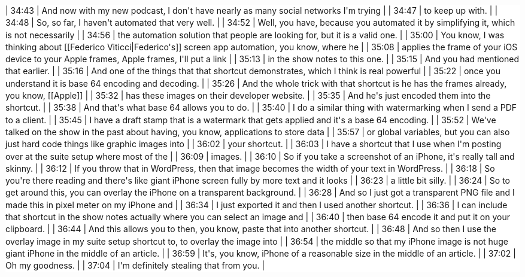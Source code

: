 | 34:43      | And now with my new podcast, I don't have nearly as many social networks I'm trying                       |
| 34:47      | to keep up with.                                                                                          |
| 34:48      | So, so far, I haven't automated that very well.                                                           |
| 34:52      | Well, you have, because you automated it by simplifying it, which is not necessarily                      |
| 34:56      | the automation solution that people are looking for, but it is a valid one.                               |
| 35:00      | You know, I was thinking about [[Federico Viticci\|Federico's]] screen app automation, you know, where he                       |
| 35:08      | applies the frame of your iOS device to your Apple frames, Apple frames, I'll put a link                  |
| 35:13      | in the show notes to this one.                                                                            |
| 35:15      | And you had mentioned that earlier.                                                                       |
| 35:16      | And one of the things that that shortcut demonstrates, which I think is real powerful                     |
| 35:22      | once you understand it is base 64 encoding and decoding.                                                  |
| 35:26      | And the whole trick with that shortcut is he has the frames already, you know, [[Apple]]                      |
| 35:32      | has these images on their developer website.                                                              |
| 35:35      | And he's just encoded them into the shortcut.                                                             |
| 35:38      | And that's what base 64 allows you to do.                                                                 |
| 35:40      | I do a similar thing with watermarking when I send a PDF to a client.                                     |
| 35:45      | I have a draft stamp that is a watermark that gets applied and it's a base 64 encoding.                   |
| 35:52      | We've talked on the show in the past about having, you know, applications to store data                   |
| 35:57      | or global variables, but you can also just hard code things like graphic images into                      |
| 36:02      | your shortcut.                                                                                            |
| 36:03      | I have a shortcut that I use when I'm posting over at the suite setup where most of the                   |
| 36:09      | images.                                                                                                   |
| 36:10      | So if you take a screenshot of an iPhone, it's really tall and skinny.                                    |
| 36:12      | If you throw that in WordPress, then that image becomes the width of your text in WordPress.              |
| 36:18      | So you're there reading and there's like giant iPhone screen fully by more text and it looks              |
| 36:23      | a little bit silly.                                                                                       |
| 36:24      | So to get around this, you can overlay the iPhone on a transparent background.                            |
| 36:28      | And so I just got a transparent PNG file and I made this in pixel meter on my iPhone and                  |
| 36:34      | I just exported it and then I used another shortcut.                                                      |
| 36:36      | I can include that shortcut in the show notes actually where you can select an image and                  |
| 36:40      | then base 64 encode it and put it on your clipboard.                                                      |
| 36:44      | And this allows you to then, you know, paste that into another shortcut.                                  |
| 36:48      | And so then I use the overlay image in my suite setup shortcut to, to overlay the image into              |
| 36:54      | the middle so that my iPhone image is not huge giant iPhone in the middle of an article.                  |
| 36:59      | It's, you know, iPhone of a reasonable size in the middle of an article.                                  |
| 37:02      | Oh my goodness.                                                                                           |
| 37:04      | I'm definitely stealing that from you.                                                                    |